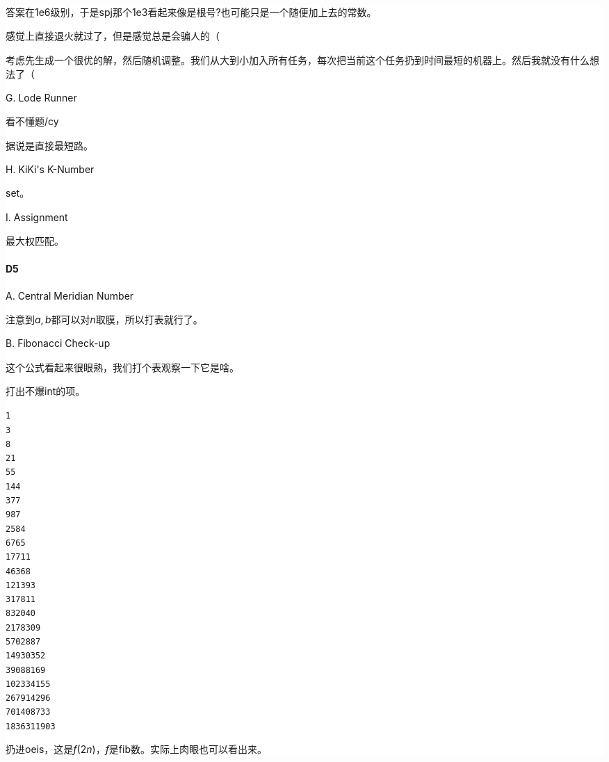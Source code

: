 答案在1e6级别，于是spj那个1e3看起来像是根号?也可能只是一个随便加上去的常数。

感觉上直接退火就过了，但是感觉总是会骗人的（

考虑先生成一个很优的解，然后随机调整。我们从大到小加入所有任务，每次把当前这个任务扔到时间最短的机器上。然后我就没有什么想法了（

G. Lode Runner

看不懂题/cy

据说是直接最短路。

H. KiKi's K-Number

set。

I. Assignment

最大权匹配。

#### D5

A. Central Meridian Number

注意到$a,b$都可以对$n$取膜，所以打表就行了。

B. Fibonacci Check-up

这个公式看起来很眼熟，我们打个表观察一下它是啥。

打出不爆int的项。

```
1
3
8
21
55
144
377
987
2584
6765
17711
46368
121393
317811
832040
2178309
5702887
14930352
39088169
102334155
267914296
701408733
1836311903
```

扔进oeis，这是$f(2n)$，$f$是fib数。实际上肉眼也可以看出来。
